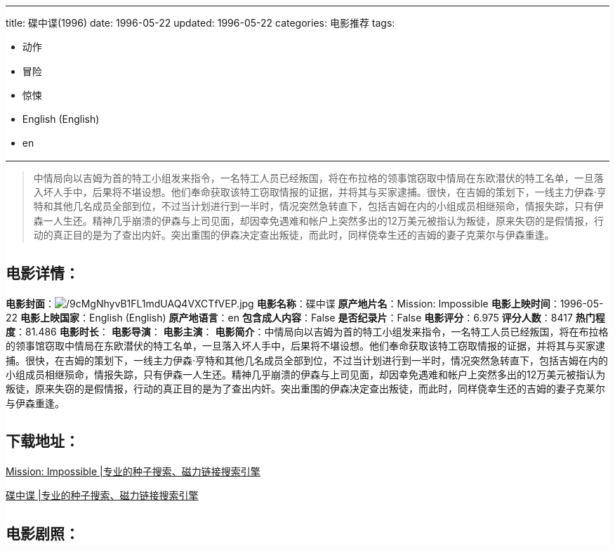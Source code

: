 
---
title: 碟中谍(1996)
date: 1996-05-22
updated: 1996-05-22
categories: 电影推荐
tags:
- 动作
- 冒险
- 惊悚

- English (English)
- en
---


> 中情局向以吉姆为首的特工小组发来指令，一名特工人员已经叛国，将在布拉格的领事馆窃取中情局在东欧潜伏的特工名单，一旦落入坏人手中，后果将不堪设想。他们奉命获取该特工窃取情报的证据，并将其与买家逮捕。很快，在吉姆的策划下，一线主力伊森·亨特和其他几名成员全部到位，不过当计划进行到一半时，情况突然急转直下，包括吉姆在内的小组成员相继殒命，情报失踪，只有伊森一人生还。精神几乎崩溃的伊森与上司见面，却因幸免遇难和帐户上突然多出的12万美元被指认为叛徒，原来失窃的是假情报，行动的真正目的是为了查出内奸。突出重围的伊森决定查出叛徒，而此时，同样侥幸生还的吉姆的妻子克莱尔与伊森重逢。

## **电影详情**：

**电影封面**：<img src="https://image.tmdb.org/t/p/w200/9cMgNhyvB1FL1mdUAQ4VXCTfVEP.jpg" alt="/9cMgNhyvB1FL1mdUAQ4VXCTfVEP.jpg" title="/9cMgNhyvB1FL1mdUAQ4VXCTfVEP.jpg">
**电影名称**：碟中谍
**原产地片名**：Mission: Impossible
**电影上映时间**：1996-05-22
**电影上映国家**：English (English)
**原产地语言**：en
**包含成人内容**：False
**是否纪录片**：False
**电影评分**：6.975
**评分人数**：8417
**热门程度**：81.486
**电影时长**：
**电影导演**：
**电影主演**：
**电影简介**：中情局向以吉姆为首的特工小组发来指令，一名特工人员已经叛国，将在布拉格的领事馆窃取中情局在东欧潜伏的特工名单，一旦落入坏人手中，后果将不堪设想。他们奉命获取该特工窃取情报的证据，并将其与买家逮捕。很快，在吉姆的策划下，一线主力伊森·亨特和其他几名成员全部到位，不过当计划进行到一半时，情况突然急转直下，包括吉姆在内的小组成员相继殒命，情报失踪，只有伊森一人生还。精神几乎崩溃的伊森与上司见面，却因幸免遇难和帐户上突然多出的12万美元被指认为叛徒，原来失窃的是假情报，行动的真正目的是为了查出内奸。突出重围的伊森决定查出叛徒，而此时，同样侥幸生还的吉姆的妻子克莱尔与伊森重逢。

## **下载地址**：
[Mission: Impossible |专业的种子搜索、磁力链接搜索引擎](https://movie.amd794.com:2083/?search=Mission%3A%20Impossible&ordering=&mode=match_phrase&page_size=10&page=1)

[碟中谍 |专业的种子搜索、磁力链接搜索引擎](https://movie.amd794.com:2083/?search=%E7%A2%9F%E4%B8%AD%E8%B0%8D&ordering=&mode=match_phrase&page_size=10&page=1)
 

## **电影剧照**：